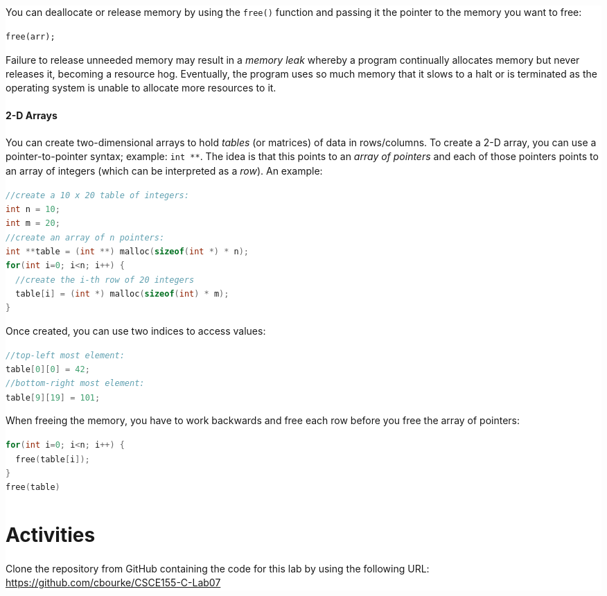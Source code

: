 You can deallocate or release memory by using the
`free()` function and passing it the pointer to the
memory you want to free:

`free(arr);`

Failure to release unneeded memory may result in a *memory leak*
whereby a program continually allocates memory but never releases
it, becoming a resource hog.  Eventually, the program uses so much
memory that it slows to a halt or is terminated as the operating
system is unable to allocate more resources to it.

#### 2-D Arrays

You can create two-dimensional arrays to hold *tables* (or
matrices) of data in rows/columns.  To create a 2-D array,
you can use a pointer-to-pointer syntax; example: `int **`.
The idea is that this points to an *array of pointers* and
each of those pointers points to an array of integers (which
can be interpreted as a *row*).  An example:

```c
//create a 10 x 20 table of integers:
int n = 10;
int m = 20;
//create an array of n pointers:
int **table = (int **) malloc(sizeof(int *) * n);
for(int i=0; i<n; i++) {
  //create the i-th row of 20 integers
  table[i] = (int *) malloc(sizeof(int) * m);
}
```

Once created, you can use two indices to access values:
```c
//top-left most element:
table[0][0] = 42;
//bottom-right most element:
table[9][19] = 101;
```

When freeing the memory, you have to work backwards and
free each row before you free the array of pointers:
```c
for(int i=0; i<n; i++) {
  free(table[i]);
}
free(table)
```



# Activities

Clone the repository from GitHub containing the code for this lab by using
the following URL: https://github.com/cbourke/CSCE155-C-Lab07
